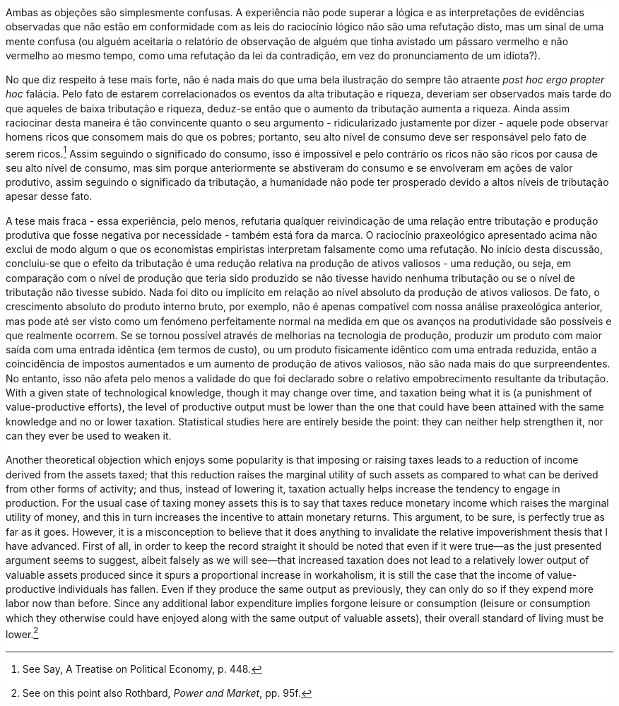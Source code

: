Ambas as objeções são simplesmente confusas. A experiência não pode superar a lógica e as interpretações de evidências observadas que não estão em conformidade com as leis do raciocínio lógico não são uma refutação disto, mas um sinal de uma mente confusa (ou alguém aceitaria o relatório de observação de alguém que tinha avistado um pássaro vermelho e não vermelho ao mesmo tempo, como uma refutação da lei da contradição, em vez do pronunciamento de um idiota?).

No que diz respeito à tese mais forte, não é nada mais do que uma bela ilustração do sempre tão atraente *post hoc ergo propter hoc* falácia. Pelo fato de estarem correlacionados os eventos da alta tributação e riqueza, deveriam ser observados mais tarde do que aqueles de baixa tributação e riqueza, deduz-se então que o aumento da tributação aumenta a riqueza. Ainda assim raciocinar desta maneira é tão convincente quanto o seu argumento - ridicularizado justamente por dizer - aquele pode observar homens ricos que consomem mais do que os pobres; portanto, seu alto nível de consumo deve ser responsável pelo fato de serem ricos.[^5] Assim seguindo o significado do consumo, isso é impossível e pelo contrário os ricos não são ricos por causa de seu alto nível de consumo, mas sim porque anteriormente se abstiveram do consumo e se envolveram em ações de valor produtivo, assim seguindo o significado da tributação, a humanidade não pode ter prosperado devido a altos níveis de tributação apesar desse fato.

A tese mais fraca - essa experiência, pelo menos, refutaria qualquer reivindicação de uma relação entre tributação e produção produtiva que fosse negativa por necessidade - também está fora da marca. O raciocínio praxeológico apresentado acima não exclui de modo algum o que os economistas empiristas interpretam falsamente como uma refutação. No início desta discussão, concluiu-se que o efeito da tributação é uma redução relativa na produção de ativos valiosos - uma redução, ou seja, em comparação com o nível de produção que teria sido produzido se não tivesse havido nenhuma tributação ou se o nível de tributação não tivesse subido. Nada foi dito ou implícito em relação ao nível absoluto da produção de ativos valiosos. De fato, o crescimento absoluto do produto interno bruto, por exemplo, não é apenas compatível com nossa análise praxeológica anterior, mas pode até ser visto como um fenómeno perfeitamente normal na medida em que os avanços na produtividade são possíveis e que realmente ocorrem. Se se tornou possível através de melhorias na tecnologia de produção, produzir um produto com maior saída com uma entrada idêntica (em termos de custo), ou um produto fisicamente idêntico com uma entrada reduzida, então a coincidência de impostos aumentados e um aumento de produção de ativos valiosos, não são nada mais do que surpreendentes. No entanto, isso não afeta pelo menos a validade do que foi declarado sobre o relativo empobrecimento resultante da tributação. With a given state of technological knowledge, though it may change over time, and taxation being what it is (a punishment of value-productive efforts), the level of productive output must be lower than the one that could have been attained with the same knowledge and no or lower taxation. Statistical studies here are entirely beside the point: they can neither help strengthen it, nor can they ever be used to weaken it.

Another theoretical objection which enjoys some popularity is that imposing or raising taxes leads to a reduction of income derived from the assets taxed; that this reduction raises the marginal utility of such assets as compared to what can be derived from other forms of activity; and thus, instead of lowering it, taxation actually helps increase the tendency to engage in production. For the usual case of taxing money assets this is to say that taxes reduce monetary income which raises the marginal utility of money, and this in turn increases the incentive to attain monetary returns. This argument, to be sure, is perfectly true as far as it goes. However, it is a misconception to believe that it does anything to invalidate the relative impoverishment thesis that I have advanced. First of all, in order to keep the record straight it should be noted that even if it were true—as the just presented argument seems to suggest, albeit falsely as we will see—that increased taxation does not lead to a relatively lower output of valuable assets produced since it spurs a proportional increase in workaholism, it is still the case that the income of value-productive individuals has fallen. Even if they produce the same output as previously, they can only do so if they expend more labor now than before. Since any additional labor expenditure implies forgone leisure or consumption (leisure or consumption which they otherwise could have enjoyed along with the same output of valuable assets), their overall standard of living must be lower.[^6]


[^1]: Exclusively descriptive analyses of taxation are given, for instance, by Paul Samuelson, *Economics*, 10th ed. (New York: McGraw Hill, 1976), chap. 9; Roger L. Miller, *Economics Today*, 6th ed. (New York: Harper and Row, 1988), chap. 6.
[^2]: Jean Baptiste Say, *A Treatise on Political Economy* (New York: Augustus M. Kelley, 1964), pp. 446–47.
[^3]: Ibid., p. 446; on Say’s economic analysis of taxation see also Murray N. Rothbard, “The Myth of Neutral Taxation,” *Cato Journal* (Fall, 1981), esp. pp. 551–54.
[^4]: See on this also Murray N. Rothbard, *Man, Economy, and State* (Los Angeles: Nash, 1970), chap. 12.8; idem, *Power and Market* (Kansas City: Sheed Andrews and McMeel, 1977), chap. 4, 1–3.
[^5]: See Say, A Treatise on Political Economy, p. 448.
[^6]: See on this point also Rothbard, *Power and Market*, pp. 95f.
[^7]: One might object here that the tax receipts will come into someone’s hands—those of government officials or of governmental transfer-paymentrecipients—and that their increased income, resulting in a lower effective time preference rate for them, may offset the increase in this rate on the taxpayers’ side and hence leave the overall rate and the structure of production unchanged. Such reasoning, however, is categorically flawed: For one thing, insofar as government expenditure is concerned, it cannot be regarded as investment at all. Rather, it is consumption, and consumption alone. For, as Rothbard has explained,
[^8]: See for such—irrelevant—empirical studies regarding the relative importance of income vs. substitution effects George F. Break, “The Incidence and Economic Effects of Taxation,” in *The Economics of Public Finance* (Washington, D.C.: Brookings, 1974), pp. 180ff.; A.B. Atkinson and Joseph E. Stiglitz, *Lectures on Public Economics* (New York: McGraw Hill, 1980), pp. 48ff.; Stiglitz, *Economics of the Public Sector* (New York: Norton, 1986), p. 372.